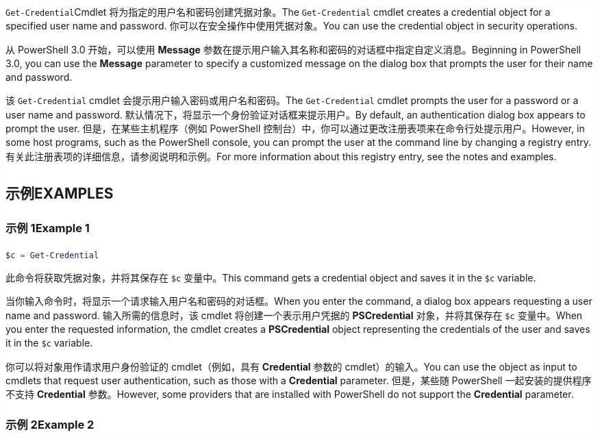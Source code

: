 <span data-ttu-id="03a4f-110">`Get-Credential`Cmdlet 将为指定的用户名和密码创建凭据对象。</span><span class="sxs-lookup"><span data-stu-id="03a4f-110">The `Get-Credential` cmdlet creates a credential object for a specified user name and password.</span></span> <span data-ttu-id="03a4f-111">你可以在安全操作中使用凭据对象。</span><span class="sxs-lookup"><span data-stu-id="03a4f-111">You can use the credential object in security operations.</span></span>

<span data-ttu-id="03a4f-112">从 PowerShell 3.0 开始，可以使用 **Message** 参数在提示用户输入其名称和密码的对话框中指定自定义消息。</span><span class="sxs-lookup"><span data-stu-id="03a4f-112">Beginning in PowerShell 3.0, you can use the **Message** parameter to specify a customized message on the dialog box that prompts the user for their name and password.</span></span>

<span data-ttu-id="03a4f-113">该 `Get-Credential` cmdlet 会提示用户输入密码或用户名和密码。</span><span class="sxs-lookup"><span data-stu-id="03a4f-113">The `Get-Credential` cmdlet prompts the user for a password or a user name and password.</span></span> <span data-ttu-id="03a4f-114">默认情况下，将显示一个身份验证对话框来提示用户。</span><span class="sxs-lookup"><span data-stu-id="03a4f-114">By default, an authentication dialog box appears to prompt the user.</span></span> <span data-ttu-id="03a4f-115">但是，在某些主机程序（例如 PowerShell 控制台）中，你可以通过更改注册表项来在命令行处提示用户。</span><span class="sxs-lookup"><span data-stu-id="03a4f-115">However, in some host programs, such as the PowerShell console, you can prompt the user at the command line by changing a registry entry.</span></span> <span data-ttu-id="03a4f-116">有关此注册表项的详细信息，请参阅说明和示例。</span><span class="sxs-lookup"><span data-stu-id="03a4f-116">For more information about this registry entry, see the notes and examples.</span></span>

## <span data-ttu-id="03a4f-117">示例</span><span class="sxs-lookup"><span data-stu-id="03a4f-117">EXAMPLES</span></span>

### <span data-ttu-id="03a4f-118">示例 1</span><span class="sxs-lookup"><span data-stu-id="03a4f-118">Example 1</span></span>

```powershell
$c = Get-Credential
```

<span data-ttu-id="03a4f-119">此命令将获取凭据对象，并将其保存在 `$c` 变量中。</span><span class="sxs-lookup"><span data-stu-id="03a4f-119">This command gets a credential object and saves it in the `$c` variable.</span></span>

<span data-ttu-id="03a4f-120">当你输入命令时，将显示一个请求输入用户名和密码的对话框。</span><span class="sxs-lookup"><span data-stu-id="03a4f-120">When you enter the command, a dialog box appears requesting a user name and password.</span></span> <span data-ttu-id="03a4f-121">输入所需的信息时，该 cmdlet 将创建一个表示用户凭据的 **PSCredential** 对象，并将其保存在 `$c` 变量中。</span><span class="sxs-lookup"><span data-stu-id="03a4f-121">When you enter the requested information, the cmdlet creates a **PSCredential** object representing the credentials of the user and saves it in the `$c` variable.</span></span>

<span data-ttu-id="03a4f-122">你可以将对象用作请求用户身份验证的 cmdlet（例如，具有 **Credential** 参数的 cmdlet）的输入。</span><span class="sxs-lookup"><span data-stu-id="03a4f-122">You can use the object as input to cmdlets that request user authentication, such as those with a **Credential** parameter.</span></span> <span data-ttu-id="03a4f-123">但是，某些随 PowerShell 一起安装的提供程序不支持 **Credential** 参数。</span><span class="sxs-lookup"><span data-stu-id="03a4f-123">However, some providers that are installed with PowerShell do not support the **Credential** parameter.</span></span>

### <span data-ttu-id="03a4f-124">示例 2</span><span class="sxs-lookup"><span data-stu-id="03a4f-124">Example 2</span></span>
